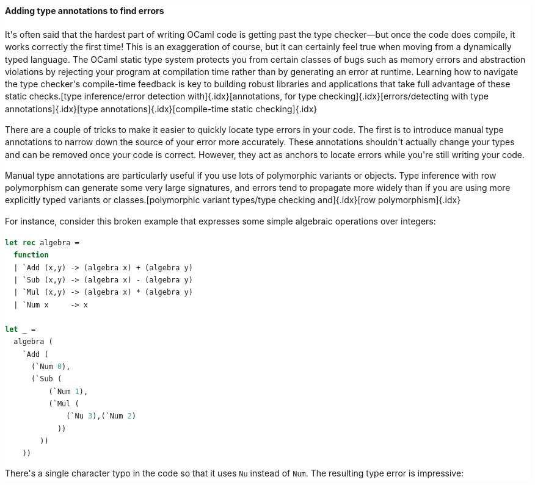 #### Adding type annotations to find errors

It's often said that the hardest part of writing OCaml code is getting past
the type checker—but once the code does compile, it works correctly the
first time! This is an exaggeration of course, but it can certainly feel true
when moving from a dynamically typed language. The OCaml static type system
protects you from certain classes of bugs such as memory errors and
abstraction violations by rejecting your program at compilation time rather
than by generating an error at runtime. Learning how to navigate the type
checker's compile-time feedback is key to building robust libraries and
applications that take full advantage of these static checks.[type
inference/error detection with]{.idx}[annotations, for type
checking]{.idx}[errors/detecting with type annotations]{.idx}[type
annotations]{.idx}[compile-time static checking]{.idx}

There are a couple of tricks to make it easier to quickly locate type errors
in your code. The first is to introduce manual type annotations to narrow
down the source of your error more accurately. These annotations shouldn't
actually change your types and can be removed once your code is correct.
However, they act as anchors to locate errors while you're still writing your
code.

Manual type annotations are particularly useful if you use lots of
polymorphic variants or objects. Type inference with row polymorphism can
generate some very large signatures, and errors tend to propagate more widely
than if you are using more explicitly typed variants or classes.[polymorphic
variant types/type checking and]{.idx}[row polymorphism]{.idx}

For instance, consider this broken example that expresses some simple
algebraic operations over integers:

```ocaml file=../../examples/code/front-end/broken_poly.ml
let rec algebra =
  function
  | `Add (x,y) -> (algebra x) + (algebra y)
  | `Sub (x,y) -> (algebra x) - (algebra y)
  | `Mul (x,y) -> (algebra x) * (algebra y)
  | `Num x     -> x

let _ =
  algebra (
    `Add (
      (`Num 0),
      (`Sub (
          (`Num 1),
          (`Mul (
              (`Nu 3),(`Num 2)
            ))
        ))
    ))
```

There's a single character typo in the code so that it uses `Nu` instead of
`Num`. The resulting type error is impressive:
